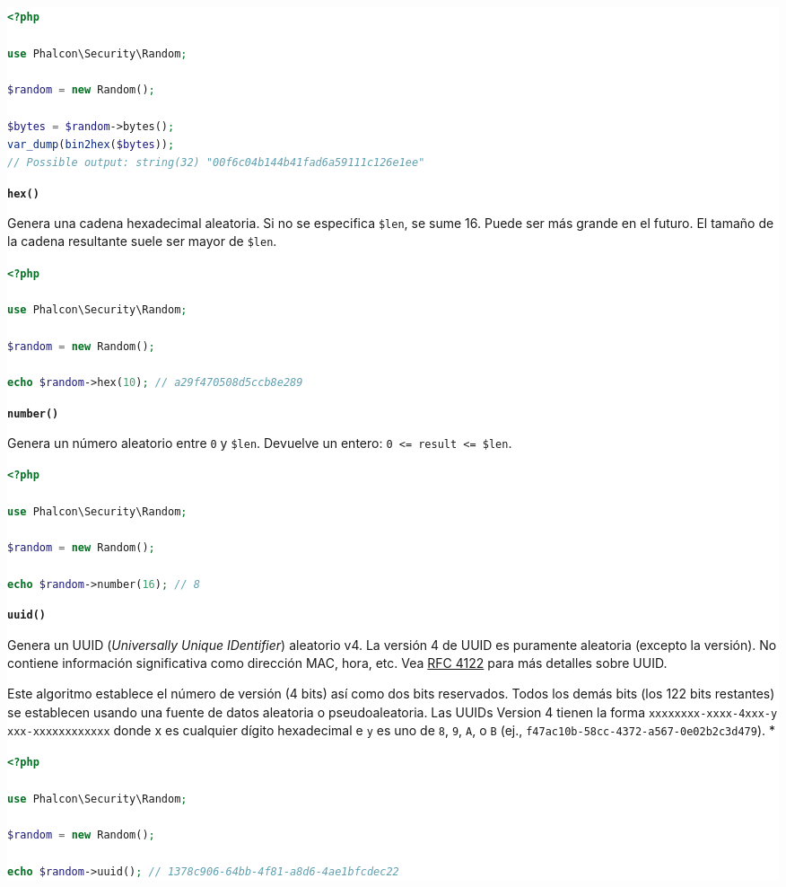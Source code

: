 ```php
<?php

use Phalcon\Security\Random;

$random = new Random();

$bytes = $random->bytes();
var_dump(bin2hex($bytes));
// Possible output: string(32) "00f6c04b144b41fad6a59111c126e1ee"
```

**`hex()`**

Genera una cadena hexadecimal aleatoria. Si no se especifica `$len`, se sume 16. Puede ser más grande en el futuro. El tamaño de la cadena resultante suele ser mayor de `$len`.

```php
<?php

use Phalcon\Security\Random;

$random = new Random();

echo $random->hex(10); // a29f470508d5ccb8e289
```

**`number()`**

Genera un número aleatorio entre `0` y `$len`. Devuelve un entero: `0 <= result <= $len`.

```php
<?php

use Phalcon\Security\Random;

$random = new Random();

echo $random->number(16); // 8
```

**`uuid()`**

Genera un UUID (*Universally Unique IDentifier*) aleatorio v4. La versión 4 de UUID es puramente aleatoria (excepto la versión). No contiene información significativa como dirección MAC, hora, etc. Vea [RFC 4122](https://www.ietf.org/rfc/rfc4122.txt) para más detalles sobre UUID.

Este algoritmo establece el número de versión (4 bits) así como dos bits reservados. Todos los demás bits (los 122 bits restantes) se establecen usando una fuente de datos aleatoria o pseudoaleatoria. Las UUIDs Version 4 tienen la forma `xxxxxxxx-xxxx-4xxx-yxxx-xxxxxxxxxxxx` donde x es cualquier dígito hexadecimal e `y` es uno de `8`, `9`, `A`, o `B` (ej., `f47ac10b-58cc-4372-a567-0e02b2c3d479`). *

```php
<?php

use Phalcon\Security\Random;

$random = new Random();

echo $random->uuid(); // 1378c906-64bb-4f81-a8d6-4ae1bfcdec22
```
